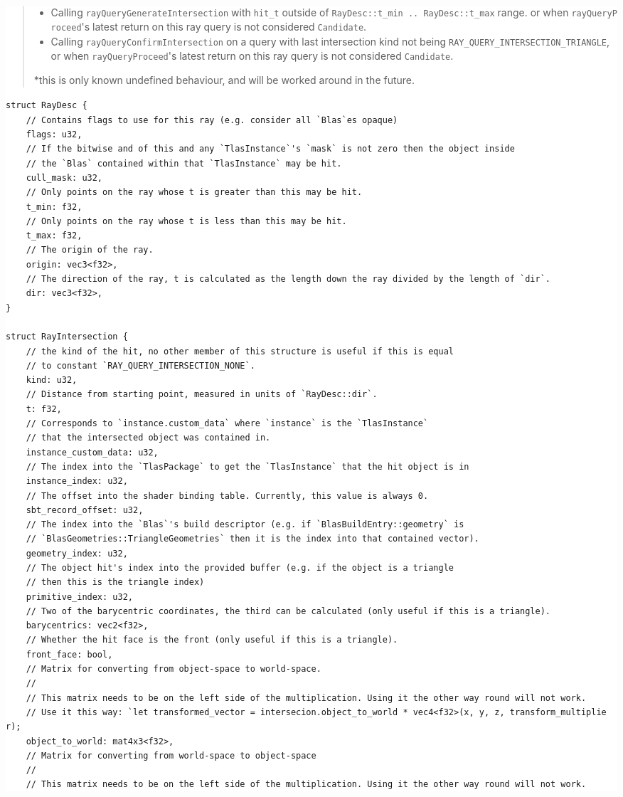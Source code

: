 > - Calling `rayQueryGenerateIntersection` with `hit_t` outside of `RayDesc::t_min .. RayDesc::t_max` range.
>   or when `rayQueryProceed`'s latest return on this ray query is not considered `Candidate`.
> - Calling `rayQueryConfirmIntersection` on a query with last intersection kind not being
>   `RAY_QUERY_INTERSECTION_TRIANGLE`,
>   or when `rayQueryProceed`'s latest return on this ray query is not considered `Candidate`.
>
> *this is only known undefined behaviour, and will be worked around in the future.

```wgsl
struct RayDesc {
    // Contains flags to use for this ray (e.g. consider all `Blas`es opaque)
    flags: u32,
    // If the bitwise and of this and any `TlasInstance`'s `mask` is not zero then the object inside
    // the `Blas` contained within that `TlasInstance` may be hit.
    cull_mask: u32,
    // Only points on the ray whose t is greater than this may be hit.
    t_min: f32,
    // Only points on the ray whose t is less than this may be hit.
    t_max: f32,
    // The origin of the ray.
    origin: vec3<f32>,
    // The direction of the ray, t is calculated as the length down the ray divided by the length of `dir`.
    dir: vec3<f32>,
}

struct RayIntersection {
    // the kind of the hit, no other member of this structure is useful if this is equal
    // to constant `RAY_QUERY_INTERSECTION_NONE`.
    kind: u32,
    // Distance from starting point, measured in units of `RayDesc::dir`.
    t: f32,
    // Corresponds to `instance.custom_data` where `instance` is the `TlasInstance`
    // that the intersected object was contained in.
    instance_custom_data: u32,
    // The index into the `TlasPackage` to get the `TlasInstance` that the hit object is in
    instance_index: u32,
    // The offset into the shader binding table. Currently, this value is always 0.
    sbt_record_offset: u32,
    // The index into the `Blas`'s build descriptor (e.g. if `BlasBuildEntry::geometry` is
    // `BlasGeometries::TriangleGeometries` then it is the index into that contained vector).
    geometry_index: u32,
    // The object hit's index into the provided buffer (e.g. if the object is a triangle
    // then this is the triangle index)
    primitive_index: u32,
    // Two of the barycentric coordinates, the third can be calculated (only useful if this is a triangle).
    barycentrics: vec2<f32>,
    // Whether the hit face is the front (only useful if this is a triangle).
    front_face: bool,
    // Matrix for converting from object-space to world-space.
    //
    // This matrix needs to be on the left side of the multiplication. Using it the other way round will not work.
    // Use it this way: `let transformed_vector = intersecion.object_to_world * vec4<f32>(x, y, z, transform_multiplier);
    object_to_world: mat4x3<f32>,
    // Matrix for converting from world-space to object-space
    //
    // This matrix needs to be on the left side of the multiplication. Using it the other way round will not work.
```